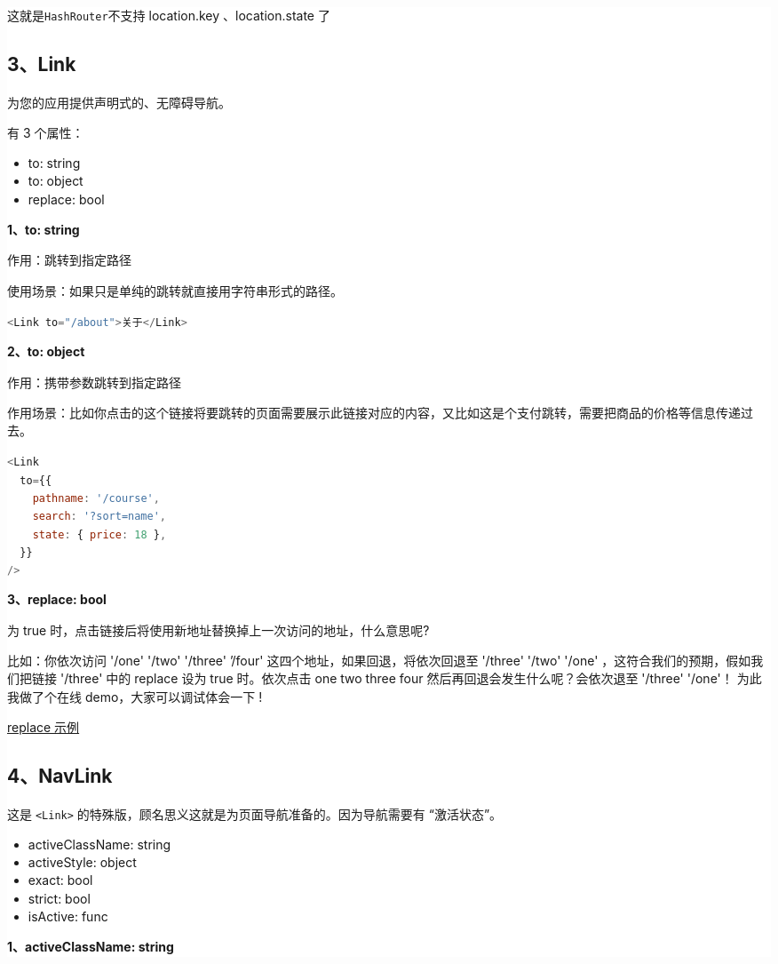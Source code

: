 这就是`HashRouter`不支持 location.key 、location.state 了

## 3、Link

为您的应用提供声明式的、无障碍导航。

有 3 个属性：

- to: string
- to: object
- replace: bool

**1、to: string**

作用：跳转到指定路径

使用场景：如果只是单纯的跳转就直接用字符串形式的路径。

```js
<Link to="/about">关于</Link>
```

**2、to: object**

作用：携带参数跳转到指定路径

作用场景：比如你点击的这个链接将要跳转的页面需要展示此链接对应的内容，又比如这是个支付跳转，需要把商品的价格等信息传递过去。

```js
<Link
  to={{
    pathname: '/course',
    search: '?sort=name',
    state: { price: 18 },
  }}
/>
```

**3、replace: bool**

为 true 时，点击链接后将使用新地址替换掉上一次访问的地址，什么意思呢?

比如：你依次访问 '/one' '/two' '/three' ’/four' 这四个地址，如果回退，将依次回退至 '/three' '/two' '/one' ，这符合我们的预期，假如我们把链接 '/three' 中的 replace 设为 true 时。依次点击 one two three four 然后再回退会发生什么呢？会依次退至 '/three' '/one'！ 为此我做了个在线 demo，大家可以调试体会一下 !

[replace 示例](https://codepen.io/minooo/pen/dvwxxZ?editors=0010)

## 4、NavLink

这是 `<Link>` 的特殊版，顾名思义这就是为页面导航准备的。因为导航需要有 “激活状态”。

- activeClassName: string
- activeStyle: object
- exact: bool
- strict: bool
- isActive: func

**1、activeClassName: string**
